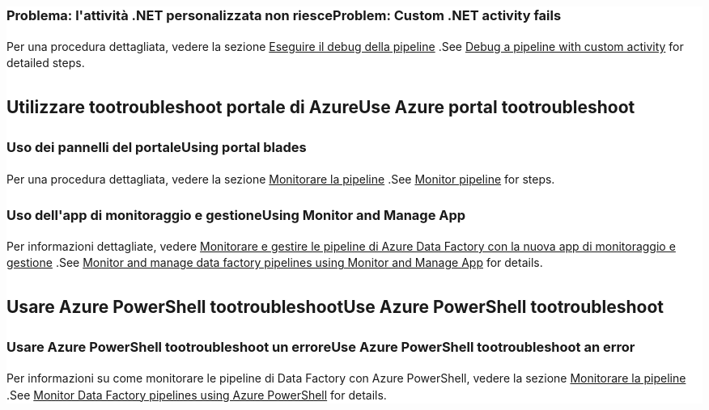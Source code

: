 ### <a name="problem-custom-net-activity-fails"></a><span data-ttu-id="9a6a7-154">Problema: l'attività .NET personalizzata non riesce</span><span class="sxs-lookup"><span data-stu-id="9a6a7-154">Problem: Custom .NET activity fails</span></span>
<span data-ttu-id="9a6a7-155">Per una procedura dettagliata, vedere la sezione [Eseguire il debug della pipeline](data-factory-use-custom-activities.md#troubleshoot-failures) .</span><span class="sxs-lookup"><span data-stu-id="9a6a7-155">See [Debug a pipeline with custom activity](data-factory-use-custom-activities.md#troubleshoot-failures) for detailed steps.</span></span>

## <a name="use-azure-portal-tootroubleshoot"></a><span data-ttu-id="9a6a7-156">Utilizzare tootroubleshoot portale di Azure</span><span class="sxs-lookup"><span data-stu-id="9a6a7-156">Use Azure portal tootroubleshoot</span></span>
### <a name="using-portal-blades"></a><span data-ttu-id="9a6a7-157">Uso dei pannelli del portale</span><span class="sxs-lookup"><span data-stu-id="9a6a7-157">Using portal blades</span></span>
<span data-ttu-id="9a6a7-158">Per una procedura dettagliata, vedere la sezione [Monitorare la pipeline](data-factory-build-your-first-pipeline-using-editor.md#monitor-pipeline) .</span><span class="sxs-lookup"><span data-stu-id="9a6a7-158">See [Monitor pipeline](data-factory-build-your-first-pipeline-using-editor.md#monitor-pipeline) for steps.</span></span>

### <a name="using-monitor-and-manage-app"></a><span data-ttu-id="9a6a7-159">Uso dell'app di monitoraggio e gestione</span><span class="sxs-lookup"><span data-stu-id="9a6a7-159">Using Monitor and Manage App</span></span>
<span data-ttu-id="9a6a7-160">Per informazioni dettagliate, vedere [Monitorare e gestire le pipeline di Azure Data Factory con la nuova app di monitoraggio e gestione](data-factory-monitor-manage-app.md) .</span><span class="sxs-lookup"><span data-stu-id="9a6a7-160">See [Monitor and manage data factory pipelines using Monitor and Manage App](data-factory-monitor-manage-app.md) for details.</span></span>

## <a name="use-azure-powershell-tootroubleshoot"></a><span data-ttu-id="9a6a7-161">Usare Azure PowerShell tootroubleshoot</span><span class="sxs-lookup"><span data-stu-id="9a6a7-161">Use Azure PowerShell tootroubleshoot</span></span>
### <a name="use-azure-powershell-tootroubleshoot-an-error"></a><span data-ttu-id="9a6a7-162">Usare Azure PowerShell tootroubleshoot un errore</span><span class="sxs-lookup"><span data-stu-id="9a6a7-162">Use Azure PowerShell tootroubleshoot an error</span></span>
<span data-ttu-id="9a6a7-163">Per informazioni su come monitorare le pipeline di Data Factory con Azure PowerShell, vedere la sezione [Monitorare la pipeline](data-factory-build-your-first-pipeline-using-powershell.md#monitor-pipeline) .</span><span class="sxs-lookup"><span data-stu-id="9a6a7-163">See [Monitor Data Factory pipelines using Azure PowerShell](data-factory-build-your-first-pipeline-using-powershell.md#monitor-pipeline) for details.</span></span>
